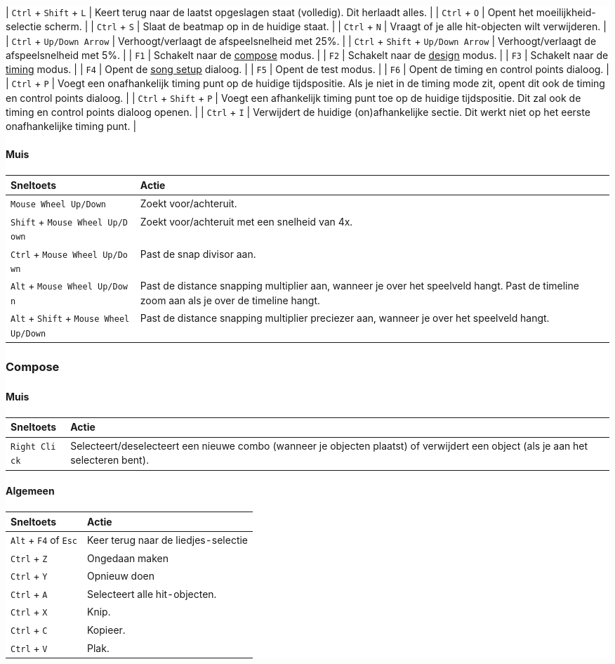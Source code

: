 | `Ctrl` + `Shift` + `L` | Keert terug naar de laatst opgeslagen staat (volledig). Dit herlaadt alles. |
| `Ctrl` + `O` | Opent het moeilijkheid-selectie scherm. |
| `Ctrl` + `S` | Slaat de beatmap op in de huidige staat. |
| `Ctrl` + `N` | Vraagt of je alle hit-objecten wilt verwijderen. |
| `Ctrl` + `Up/Down Arrow` | Verhoogt/verlaagt de afspeelsnelheid met 25%. |
| `Ctrl` + `Shift` + `Up/Down Arrow` | Verhoogt/verlaagt de afspeelsnelheid met 5%. |
| `F1` | Schakelt naar de [compose](/wiki/Client/Beatmap_editor/Compose) modus. |
| `F2` | Schakelt naar de [design](/wiki/Client/Beatmap_editor/Design) modus. |
| `F3` | Schakelt naar de [timing](/wiki/Client/Beatmap_editor/Timing) modus. |
| `F4` | Opent de [song setup](/wiki/Client/Beatmap_editor/Song_Setup) dialoog. |
| `F5` | Opent de test modus. |
| `F6` | Opent de timing en control points dialoog. |
| `Ctrl` + `P` | Voegt een onafhankelijk timing punt op de huidige tijdspositie. Als je niet in de timing mode zit, opent dit ook de timing en control points dialoog. |
| `Ctrl` + `Shift` + `P` | Voegt een afhankelijk timing punt toe op de huidige tijdspositie. Dit zal ook de timing en control points dialoog openen. |
| `Ctrl` + `I` | Verwijdert de huidige (on)afhankelijke sectie. Dit werkt niet op het eerste onafhankelijke timing punt. |

#### Muis

| Sneltoets | Actie |
| :-- | :-- |
| `Mouse Wheel Up/Down` | Zoekt voor/achteruit. |
| `Shift` + `Mouse Wheel Up/Down` | Zoekt voor/achteruit met een snelheid van 4x. |
| `Ctrl` + `Mouse Wheel Up/Down` | Past de snap divisor aan. |
| `Alt` + `Mouse Wheel Up/Down` | Past de distance snapping multiplier aan, wanneer je over het speelveld hangt. Past de timeline zoom aan als je over de timeline hangt. |
| `Alt` + `Shift` + `Mouse Wheel Up/Down` | Past de distance snapping multiplier preciezer aan, wanneer je over het speelveld hangt. |

### Compose

#### Muis

| Sneltoets | Actie |
| :-- | :-- |
| `Right Click` | Selecteert/deselecteert een nieuwe combo (wanneer je objecten plaatst) of verwijdert een object (als je aan het selecteren bent). |

#### Algemeen

| Sneltoets | Actie |
| :-- | :-- |
| `Alt` + `F4` of `Esc` | Keer terug naar de liedjes-selectie |
| `Ctrl` + `Z` | Ongedaan maken |
| `Ctrl` + `Y` | Opnieuw doen |
| `Ctrl` + `A` | Selecteert alle hit-objecten. |
| `Ctrl` + `X` | Knip. |
| `Ctrl` + `C` | Kopieer. |
| `Ctrl` + `V` | Plak. |